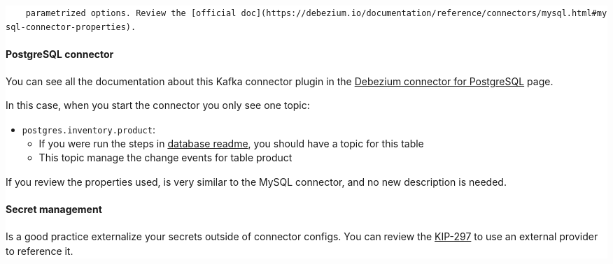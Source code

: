         parametrized options. Review the [official doc](https://debezium.io/documentation/reference/connectors/mysql.html#mysql-connector-properties).

#### PostgreSQL connector

You can see all the documentation about this Kafka connector plugin in 
the [Debezium connector for PostgreSQL] page.

In this case, when you start the connector you only see one topic:
- `postgres.inventory.product`: 
    - If you were run the steps in [database readme], you should have a topic for this table
    - This topic manage the change events for table product

If you review the properties used, is very similar to the MySQL connector, and no new description is needed.

#### Secret management

Is a good practice externalize your secrets outside of connector configs. You can review the [KIP-297] to use
an external provider to reference it.


[database readme]: ../database/README.md
[docker readme]: ../docker/README.md
[Debezium connector for MySQL]: https://debezium.io/documentation/reference/connectors/mysql.html
[Debezium connector for PostgreSQL]: https://debezium.io/documentation/reference/connectors/postgresql.html
[the official doc about kafka connect configuring]: https://kafka.apache.org/documentation.html#connect_configuring
[KIP-297]: https://cwiki.apache.org/confluence/display/KAFKA/KIP-297%3A+Externalizing+Secrets+for+Connect+Configurations